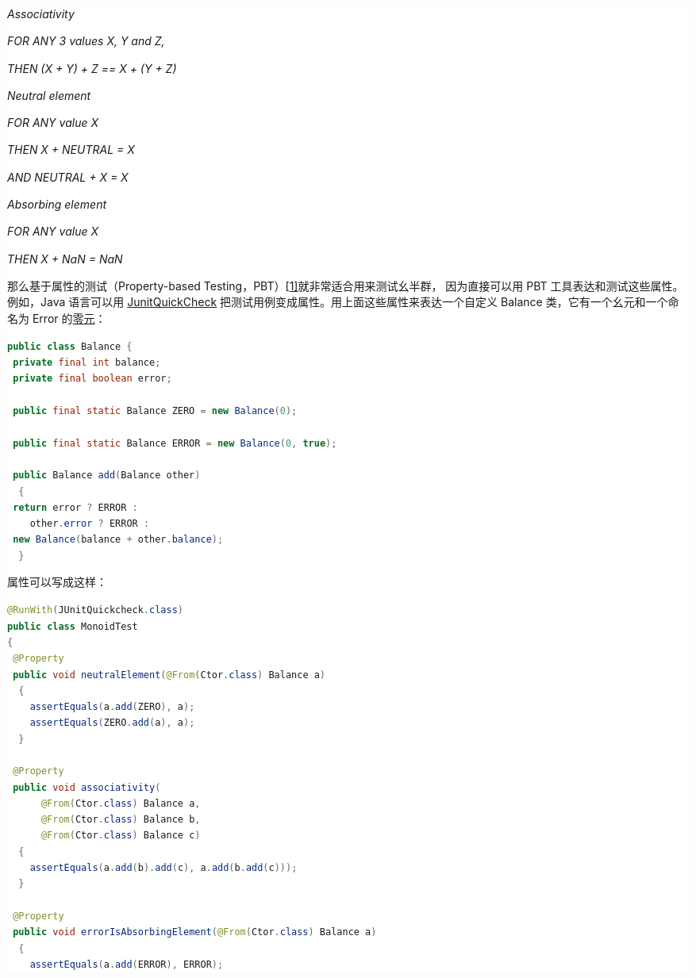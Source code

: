 *Associativity*

*FOR ANY 3 values X, Y and Z,*

*THEN (X + Y) + Z == X + (Y + Z)*



*Neutral element*

*FOR ANY value X*

*THEN X + NEUTRAL = X*

*AND NEUTRAL + X = X*



*Absorbing element*

*FOR ANY value X*

*THEN X + NaN = NaN*

那么基于属性的测试（Property-based Testing，PBT）[[1\]](https://zhuanlan.zhihu.com/p/109781930#ref_1)就非常适合用来测试幺半群， 因为直接可以用 PBT 工具表达和测试这些属性。例如，Java 语言可以用 [JunitQuickCheck](https://github.com/pholser/junit-quickcheck) 把测试用例变成属性。用上面这些属性来表达一个自定义 Balance 类，它有一个幺元和一个命名为 Error 的[零元](https://en.wikipedia.org/wiki/Absorbing_element)：

```java
public class Balance {
 private final int balance;
 private final boolean error;
 
 public final static Balance ZERO = new Balance(0);
 
 public final static Balance ERROR = new Balance(0, true);
 
 public Balance add(Balance other) 
  {
 return error ? ERROR : 
    other.error ? ERROR : 
 new Balance(balance + other.balance);
  }
```

属性可以写成这样：

```java
@RunWith(JUnitQuickcheck.class)
public class MonoidTest 
{    
 @Property
 public void neutralElement(@From(Ctor.class) Balance a) 
  {
    assertEquals(a.add(ZERO), a);
    assertEquals(ZERO.add(a), a);
  }

 @Property
 public void associativity( 
      @From(Ctor.class) Balance a, 
      @From(Ctor.class) Balance b, 
      @From(Ctor.class) Balance c) 
  { 
    assertEquals(a.add(b).add(c), a.add(b.add(c)));
  }

 @Property
 public void errorIsAbsorbingElement(@From(Ctor.class) Balance a) 
  {
    assertEquals(a.add(ERROR), ERROR);
```